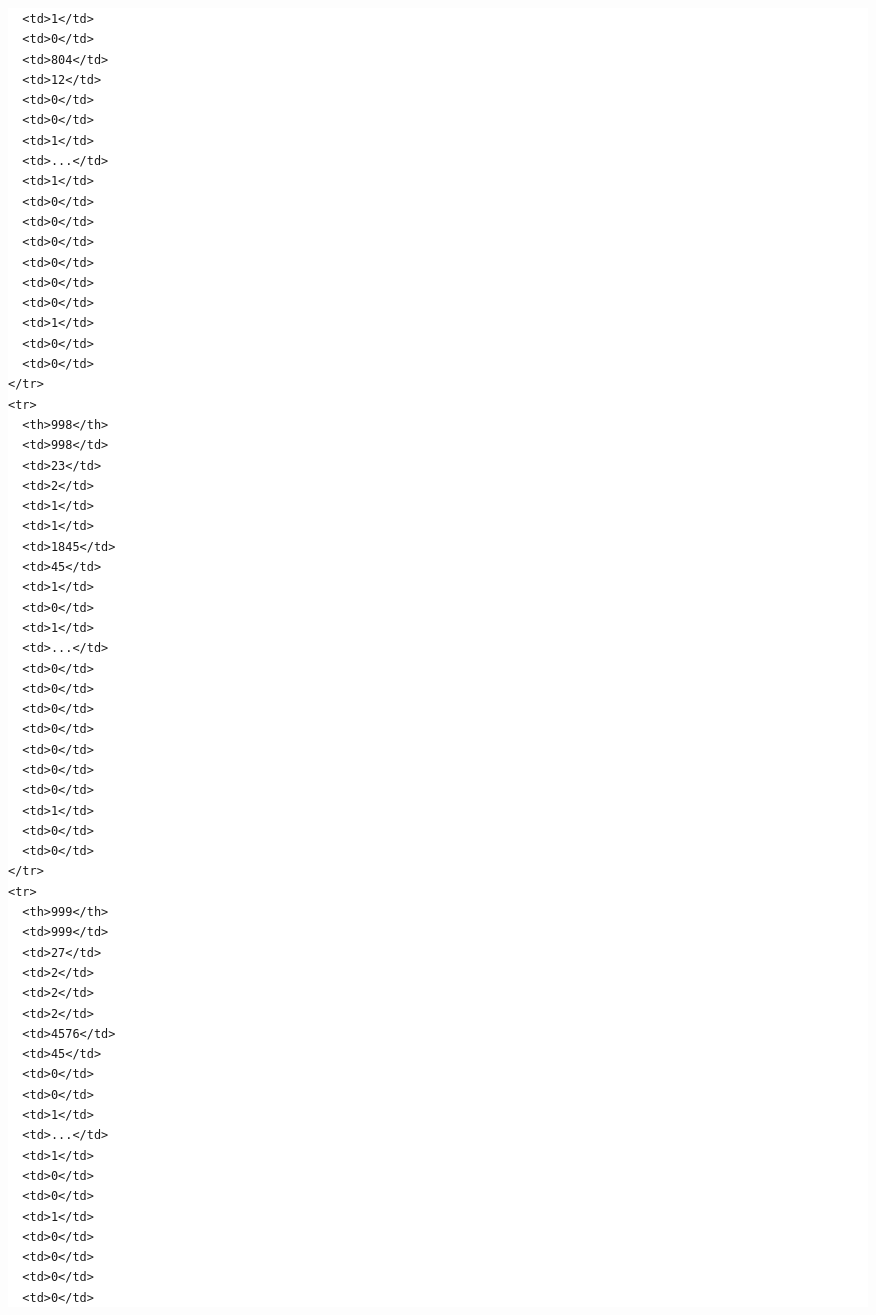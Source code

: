       <td>1</td>
      <td>0</td>
      <td>804</td>
      <td>12</td>
      <td>0</td>
      <td>0</td>
      <td>1</td>
      <td>...</td>
      <td>1</td>
      <td>0</td>
      <td>0</td>
      <td>0</td>
      <td>0</td>
      <td>0</td>
      <td>0</td>
      <td>1</td>
      <td>0</td>
      <td>0</td>
    </tr>
    <tr>
      <th>998</th>
      <td>998</td>
      <td>23</td>
      <td>2</td>
      <td>1</td>
      <td>1</td>
      <td>1845</td>
      <td>45</td>
      <td>1</td>
      <td>0</td>
      <td>1</td>
      <td>...</td>
      <td>0</td>
      <td>0</td>
      <td>0</td>
      <td>0</td>
      <td>0</td>
      <td>0</td>
      <td>0</td>
      <td>1</td>
      <td>0</td>
      <td>0</td>
    </tr>
    <tr>
      <th>999</th>
      <td>999</td>
      <td>27</td>
      <td>2</td>
      <td>2</td>
      <td>2</td>
      <td>4576</td>
      <td>45</td>
      <td>0</td>
      <td>0</td>
      <td>1</td>
      <td>...</td>
      <td>1</td>
      <td>0</td>
      <td>0</td>
      <td>1</td>
      <td>0</td>
      <td>0</td>
      <td>0</td>
      <td>0</td>